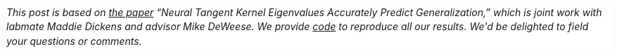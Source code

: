 *This post is based on [the paper](https://arxiv.org/abs/2110.03922) “Neural Tangent Kernel Eigenvalues Accurately Predict Generalization,” which is joint work with labmate Maddie Dickens and advisor Mike DeWeese. We provide [code](https://github.com/james-simon/eigenlearning) to reproduce all our results. We'd be delighted to field your questions or comments.*